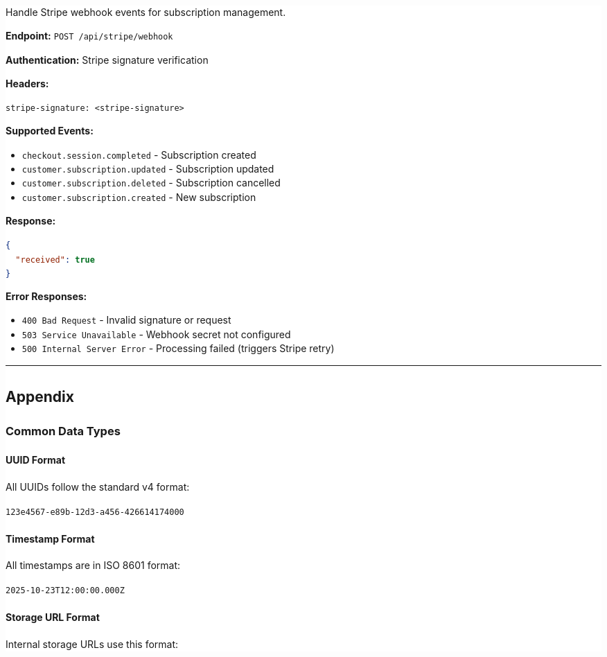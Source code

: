 Handle Stripe webhook events for subscription management.

**Endpoint:** `POST /api/stripe/webhook`

**Authentication:** Stripe signature verification

**Headers:**

```http
stripe-signature: <stripe-signature>
```

**Supported Events:**

- `checkout.session.completed` - Subscription created
- `customer.subscription.updated` - Subscription updated
- `customer.subscription.deleted` - Subscription cancelled
- `customer.subscription.created` - New subscription

**Response:**

```json
{
  "received": true
}
```

**Error Responses:**

- `400 Bad Request` - Invalid signature or request
- `503 Service Unavailable` - Webhook secret not configured
- `500 Internal Server Error` - Processing failed (triggers Stripe retry)

---

## Appendix

### Common Data Types

#### UUID Format

All UUIDs follow the standard v4 format:

```
123e4567-e89b-12d3-a456-426614174000
```

#### Timestamp Format

All timestamps are in ISO 8601 format:

```
2025-10-23T12:00:00.000Z
```

#### Storage URL Format

Internal storage URLs use this format:
